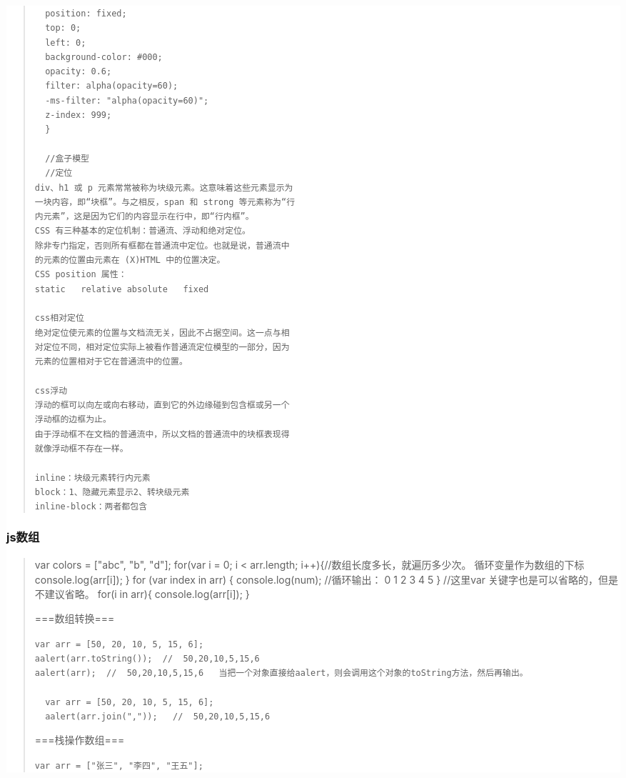 >     	position: fixed;
>     	top: 0;
>     	left: 0;
>     	background-color: #000;
>     	opacity: 0.6;
>     	filter: alpha(opacity=60);
>     	-ms-filter: "alpha(opacity=60)";
>     	z-index: 999;
>     	}
>     
>     	//盒子模型
>     	//定位
>     div、h1 或 p 元素常常被称为块级元素。这意味着这些元素显示为
>     一块内容，即“块框”。与之相反，span 和 strong 等元素称为“行
>     内元素”，这是因为它们的内容显示在行中，即“行内框”。
>     CSS 有三种基本的定位机制：普通流、浮动和绝对定位。
>     除非专门指定，否则所有框都在普通流中定位。也就是说，普通流中
>     的元素的位置由元素在 (X)HTML 中的位置决定。
>     CSS position 属性：
>     static   relative absolute   fixed
>     
>     css相对定位
>     绝对定位使元素的位置与文档流无关，因此不占据空间。这一点与相
>     对定位不同，相对定位实际上被看作普通流定位模型的一部分，因为
>     元素的位置相对于它在普通流中的位置。
>     
>     css浮动
>     浮动的框可以向左或向右移动，直到它的外边缘碰到包含框或另一个
>     浮动框的边框为止。
>     由于浮动框不在文档的普通流中，所以文档的普通流中的块框表现得
>     就像浮动框不存在一样。
>     
>     inline：块级元素转行内元素
>     block：1、隐藏元素显示2、转块级元素
>     inline-block：两者都包含


### js数组 ###


> 	var colors = ["abc", "b", "d"];
> 	for(var i = 0; i < arr.length; i++){//数组长度多长，就遍历多少次。  循环变量作为数组的下标
> 	  console.log(arr[i]);
> 	}
> 	for (var index in arr) {
> 	  console.log(num);  //循环输出： 0 1 2 3 4 5
> 	}
> 	//这里var 关键字也是可以省略的，但是不建议省略。
> 	for(i in arr){
> 	  console.log(arr[i]);
> 	}
> 
> 	===数组转换===
> 
> 	  var arr = [50, 20, 10, 5, 15, 6];
> 	  aalert(arr.toString());  //  50,20,10,5,15,6
> 	  aalert(arr);  //  50,20,10,5,15,6   当把一个对象直接给aalert，则会调用这个对象的toString方法，然后再输出。
> 
> 		var arr = [50, 20, 10, 5, 15, 6];
> 	    aalert(arr.join(","));   //  50,20,10,5,15,6
> 
> 
> 	===栈操作数组===
> 
> 	  var arr = ["张三", "李四", "王五"];